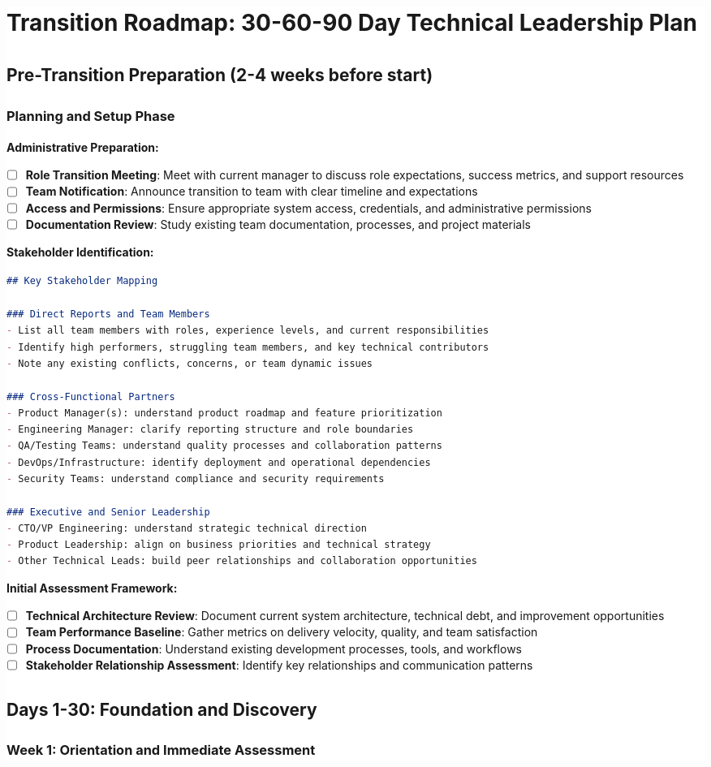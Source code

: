 # Transition Roadmap: 30-60-90 Day Technical Leadership Plan

## Pre-Transition Preparation (2-4 weeks before start)

### Planning and Setup Phase

**Administrative Preparation:**
- [ ] **Role Transition Meeting**: Meet with current manager to discuss role expectations, success metrics, and support resources
- [ ] **Team Notification**: Announce transition to team with clear timeline and expectations
- [ ] **Access and Permissions**: Ensure appropriate system access, credentials, and administrative permissions
- [ ] **Documentation Review**: Study existing team documentation, processes, and project materials

**Stakeholder Identification:**
```markdown
## Key Stakeholder Mapping

### Direct Reports and Team Members
- List all team members with roles, experience levels, and current responsibilities
- Identify high performers, struggling team members, and key technical contributors
- Note any existing conflicts, concerns, or team dynamic issues

### Cross-Functional Partners
- Product Manager(s): understand product roadmap and feature prioritization
- Engineering Manager: clarify reporting structure and role boundaries  
- QA/Testing Teams: understand quality processes and collaboration patterns
- DevOps/Infrastructure: identify deployment and operational dependencies
- Security Teams: understand compliance and security requirements

### Executive and Senior Leadership
- CTO/VP Engineering: understand strategic technical direction
- Product Leadership: align on business priorities and technical strategy
- Other Technical Leads: build peer relationships and collaboration opportunities
```

**Initial Assessment Framework:**
- [ ] **Technical Architecture Review**: Document current system architecture, technical debt, and improvement opportunities
- [ ] **Team Performance Baseline**: Gather metrics on delivery velocity, quality, and team satisfaction
- [ ] **Process Documentation**: Understand existing development processes, tools, and workflows
- [ ] **Stakeholder Relationship Assessment**: Identify key relationships and communication patterns

## Days 1-30: Foundation and Discovery

### Week 1: Orientation and Immediate Assessment
